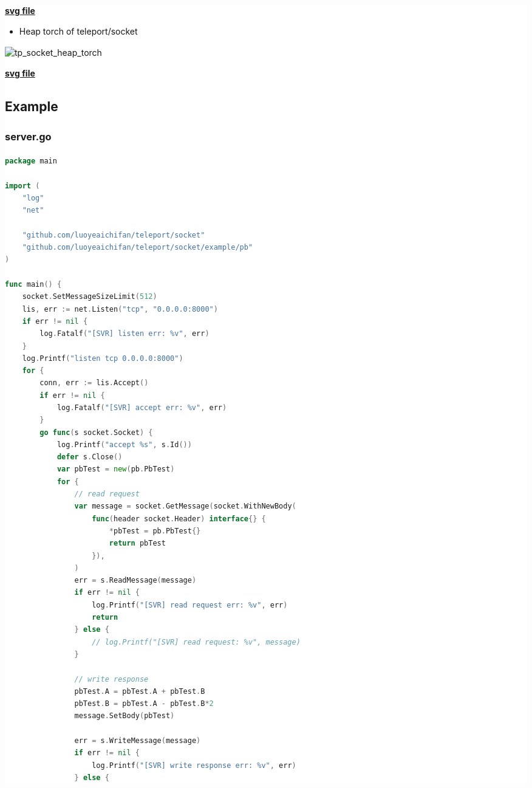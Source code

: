 **[svg file](https://github.com/luoyeaichifan/teleport/raw/v4/doc/tp_socket_profile_torch.svg)**

- Heap torch of teleport/socket

![tp_socket_heap_torch](https://github.com/luoyeaichifan/teleport/raw/v4/doc/tp_socket_heap_torch.png)

**[svg file](https://github.com/luoyeaichifan/teleport/raw/v4/doc/tp_socket_heap_torch.svg)**

## Example

### server.go

```go
package main

import (
	"log"
	"net"

	"github.com/luoyeaichifan/teleport/socket"
	"github.com/luoyeaichifan/teleport/socket/example/pb"
)

func main() {
	socket.SetMessageSizeLimit(512)
	lis, err := net.Listen("tcp", "0.0.0.0:8000")
	if err != nil {
		log.Fatalf("[SVR] listen err: %v", err)
	}
	log.Printf("listen tcp 0.0.0.0:8000")
	for {
		conn, err := lis.Accept()
		if err != nil {
			log.Fatalf("[SVR] accept err: %v", err)
		}
		go func(s socket.Socket) {
			log.Printf("accept %s", s.Id())
			defer s.Close()
			var pbTest = new(pb.PbTest)
			for {
				// read request
				var message = socket.GetMessage(socket.WithNewBody(
					func(header socket.Header) interface{} {
						*pbTest = pb.PbTest{}
						return pbTest
					}),
				)
				err = s.ReadMessage(message)
				if err != nil {
					log.Printf("[SVR] read request err: %v", err)
					return
				} else {
					// log.Printf("[SVR] read request: %v", message)
				}

				// write response
				pbTest.A = pbTest.A + pbTest.B
				pbTest.B = pbTest.A - pbTest.B*2
				message.SetBody(pbTest)

				err = s.WriteMessage(message)
				if err != nil {
					log.Printf("[SVR] write response err: %v", err)
				} else {
```